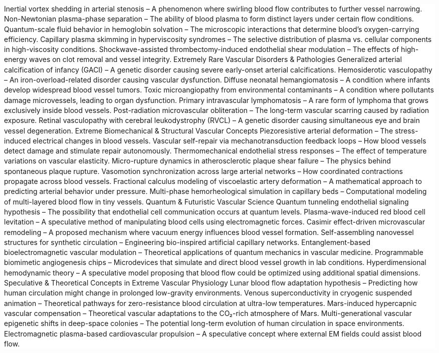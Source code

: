 Inertial vortex shedding in arterial stenosis – A phenomenon where swirling blood flow contributes to further vessel narrowing.
Non-Newtonian plasma-phase separation – The ability of blood plasma to form distinct layers under certain flow conditions.
Quantum-scale fluid behavior in hemoglobin solvation – The microscopic interactions that determine blood’s oxygen-carrying efficiency.
Capillary plasma skimming in hyperviscosity syndromes – The selective distribution of plasma vs. cellular components in high-viscosity conditions.
Shockwave-assisted thrombectomy-induced endothelial shear modulation – The effects of high-energy waves on clot removal and vessel integrity.
Extremely Rare Vascular Disorders & Pathologies
Generalized arterial calcification of infancy (GACI) – A genetic disorder causing severe early-onset arterial calcifications.
Hemosiderotic vasculopathy – An iron-overload-related disorder causing vascular dysfunction.
Diffuse neonatal hemangiomatosis – A condition where infants develop widespread blood vessel tumors.
Toxic microangiopathy from environmental contaminants – A condition where pollutants damage microvessels, leading to organ dysfunction.
Primary intravascular lymphomatosis – A rare form of lymphoma that grows exclusively inside blood vessels.
Post-radiation microvascular obliteration – The long-term vascular scarring caused by radiation exposure.
Retinal vasculopathy with cerebral leukodystrophy (RVCL) – A genetic disorder causing simultaneous eye and brain vessel degeneration.
Extreme Biomechanical & Structural Vascular Concepts
Piezoresistive arterial deformation – The stress-induced electrical changes in blood vessels.
Vascular self-repair via mechanotransduction feedback loops – How blood vessels detect damage and stimulate repair autonomously.
Thermomechanical endothelial stress responses – The effect of temperature variations on vascular elasticity.
Micro-rupture dynamics in atherosclerotic plaque shear failure – The physics behind spontaneous plaque rupture.
Vasomotion synchronization across large arterial networks – How coordinated contractions propagate across blood vessels.
Fractional calculus modeling of viscoelastic artery deformation – A mathematical approach to predicting arterial behavior under pressure.
Multi-phase hemorheological simulation in capillary beds – Computational modeling of multi-layered blood flow in tiny vessels.
Quantum & Futuristic Vascular Science
Quantum tunneling endothelial signaling hypothesis – The possibility that endothelial cell communication occurs at quantum levels.
Plasma-wave-induced red blood cell levitation – A speculative method of manipulating blood cells using electromagnetic forces.
Casimir effect-driven microvascular remodeling – A proposed mechanism where vacuum energy influences blood vessel formation.
Self-assembling nanovessel structures for synthetic circulation – Engineering bio-inspired artificial capillary networks.
Entanglement-based bioelectromagnetic vascular modulation – Theoretical applications of quantum mechanics in vascular medicine.
Programmable biomimetic angiogenesis chips – Microdevices that simulate and direct blood vessel growth in lab conditions.
Hyperdimensional hemodynamic theory – A speculative model proposing that blood flow could be optimized using additional spatial dimensions.
Speculative & Theoretical Concepts in Extreme Vascular Physiology
Lunar blood flow adaptation hypothesis – Predicting how human circulation might change in prolonged low-gravity environments.
Venous superconductivity in cryogenic suspended animation – Theoretical pathways for zero-resistance blood circulation at ultra-low temperatures.
Mars-induced hypercapnic vascular compensation – Theoretical vascular adaptations to the CO₂-rich atmosphere of Mars.
Multi-generational vascular epigenetic shifts in deep-space colonies – The potential long-term evolution of human circulation in space environments.
Electromagnetic plasma-based cardiovascular propulsion – A speculative concept where external EM fields could assist blood flow.